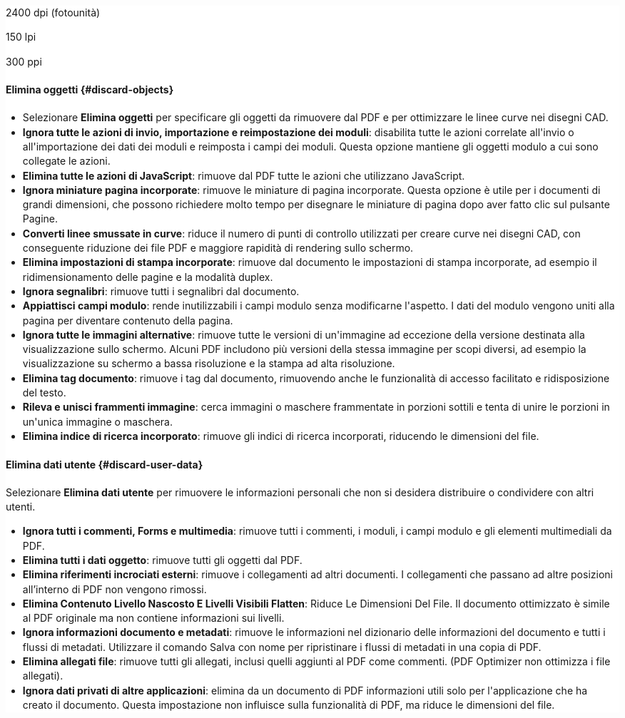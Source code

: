    <td><p>2400 dpi (fotounità)</p> </td>
   <td><p>150 lpi</p> </td>
   <td><p>300 ppi</p> </td>
  </tr>
 </tbody>
</table>

#### Elimina oggetti {#discard-objects}

* Selezionare **Elimina oggetti** per specificare gli oggetti da rimuovere dal PDF e per ottimizzare le linee curve nei disegni CAD.
* **Ignora tutte le azioni di invio, importazione e reimpostazione dei moduli**: disabilita tutte le azioni correlate all&#39;invio o all&#39;importazione dei dati dei moduli e reimposta i campi dei moduli. Questa opzione mantiene gli oggetti modulo a cui sono collegate le azioni.
* **Elimina tutte le azioni di JavaScript**: rimuove dal PDF tutte le azioni che utilizzano JavaScript.
* **Ignora miniature pagina incorporate**: rimuove le miniature di pagina incorporate. Questa opzione è utile per i documenti di grandi dimensioni, che possono richiedere molto tempo per disegnare le miniature di pagina dopo aver fatto clic sul pulsante Pagine.
* **Converti linee smussate in curve**: riduce il numero di punti di controllo utilizzati per creare curve nei disegni CAD, con conseguente riduzione dei file PDF e maggiore rapidità di rendering sullo schermo.
* **Elimina impostazioni di stampa incorporate**: rimuove dal documento le impostazioni di stampa incorporate, ad esempio il ridimensionamento delle pagine e la modalità duplex.
* **Ignora segnalibri**: rimuove tutti i segnalibri dal documento.
* **Appiattisci campi modulo**: rende inutilizzabili i campi modulo senza modificarne l&#39;aspetto. I dati del modulo vengono uniti alla pagina per diventare contenuto della pagina.
* **Ignora tutte le immagini alternative**: rimuove tutte le versioni di un&#39;immagine ad eccezione della versione destinata alla visualizzazione sullo schermo. Alcuni PDF includono più versioni della stessa immagine per scopi diversi, ad esempio la visualizzazione su schermo a bassa risoluzione e la stampa ad alta risoluzione.
* **Elimina tag documento**: rimuove i tag dal documento, rimuovendo anche le funzionalità di accesso facilitato e ridisposizione del testo.
* **Rileva e unisci frammenti immagine**: cerca immagini o maschere frammentate in porzioni sottili e tenta di unire le porzioni in un&#39;unica immagine o maschera.
* **Elimina indice di ricerca incorporato**: rimuove gli indici di ricerca incorporati, riducendo le dimensioni del file.

#### Elimina dati utente {#discard-user-data}

Selezionare **Elimina dati utente** per rimuovere le informazioni personali che non si desidera distribuire o condividere con altri utenti.

* **Ignora tutti i commenti, Forms e multimedia**: rimuove tutti i commenti, i moduli, i campi modulo e gli elementi multimediali da PDF.
* **Elimina tutti i dati oggetto**: rimuove tutti gli oggetti dal PDF.
* **Elimina riferimenti incrociati esterni**: rimuove i collegamenti ad altri documenti. I collegamenti che passano ad altre posizioni all’interno di PDF non vengono rimossi.
* **Elimina Contenuto Livello Nascosto E Livelli Visibili Flatten**: Riduce Le Dimensioni Del File. Il documento ottimizzato è simile al PDF originale ma non contiene informazioni sui livelli.
* **Ignora informazioni documento e metadati**: rimuove le informazioni nel dizionario delle informazioni del documento e tutti i flussi di metadati. Utilizzare il comando Salva con nome per ripristinare i flussi di metadati in una copia di PDF.
* **Elimina allegati file**: rimuove tutti gli allegati, inclusi quelli aggiunti al PDF come commenti. (PDF Optimizer non ottimizza i file allegati).
* **Ignora dati privati di altre applicazioni**: elimina da un documento di PDF informazioni utili solo per l&#39;applicazione che ha creato il documento. Questa impostazione non influisce sulla funzionalità di PDF, ma riduce le dimensioni del file.
